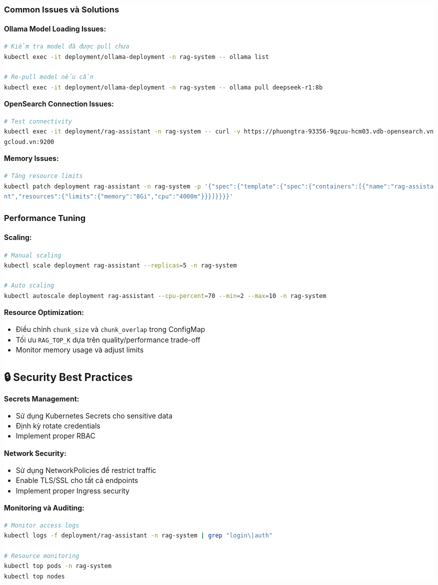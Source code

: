 ### **Common Issues và Solutions**

**Ollama Model Loading Issues:**
```bash
# Kiểm tra model đã được pull chưa
kubectl exec -it deployment/ollama-deployment -n rag-system -- ollama list

# Re-pull model nếu cần
kubectl exec -it deployment/ollama-deployment -n rag-system -- ollama pull deepseek-r1:8b
```

**OpenSearch Connection Issues:**
```bash
# Test connectivity
kubectl exec -it deployment/rag-assistant -n rag-system -- curl -v https://phuongtra-93356-9qzuu-hcm03.vdb-opensearch.vngcloud.vn:9200
```

**Memory Issues:**
```bash
# Tăng resource limits
kubectl patch deployment rag-assistant -n rag-system -p '{"spec":{"template":{"spec":{"containers":[{"name":"rag-assistant","resources":{"limits":{"memory":"8Gi","cpu":"4000m"}}}]}}}}'
```

### **Performance Tuning**

**Scaling:**
```bash
# Manual scaling
kubectl scale deployment rag-assistant --replicas=5 -n rag-system

# Auto scaling
kubectl autoscale deployment rag-assistant --cpu-percent=70 --min=2 --max=10 -n rag-system
```

**Resource Optimization:**
- Điều chỉnh `chunk_size` và `chunk_overlap` trong ConfigMap
- Tối ưu `RAG_TOP_K` dựa trên quality/performance trade-off
- Monitor memory usage và adjust limits

## **🔒 Security Best Practices**

**Secrets Management:**
- Sử dụng Kubernetes Secrets cho sensitive data
- Định kỳ rotate credentials
- Implement proper RBAC

**Network Security:**
- Sử dụng NetworkPolicies để restrict traffic
- Enable TLS/SSL cho tất cả endpoints
- Implement proper Ingress security

**Monitoring và Auditing:**
```bash
# Monitor access logs
kubectl logs -f deployment/rag-assistant -n rag-system | grep "login\|auth"

# Resource monitoring
kubectl top pods -n rag-system
kubectl top nodes
```
